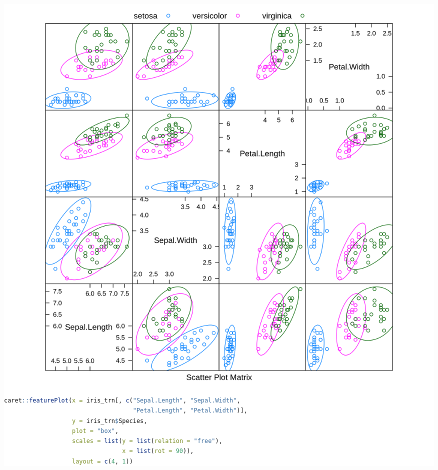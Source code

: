 <img src="generative_files/figure-html/unnamed-chunk-3-1.png" width="768" style="display: block; margin: auto;" />


```r
caret::featurePlot(x = iris_trn[, c("Sepal.Length", "Sepal.Width", 
                                    "Petal.Length", "Petal.Width")], 
                   y = iris_trn$Species,
                   plot = "box",
                   scales = list(y = list(relation = "free"),
                                 x = list(rot = 90)),
                   layout = c(4, 1))
```
